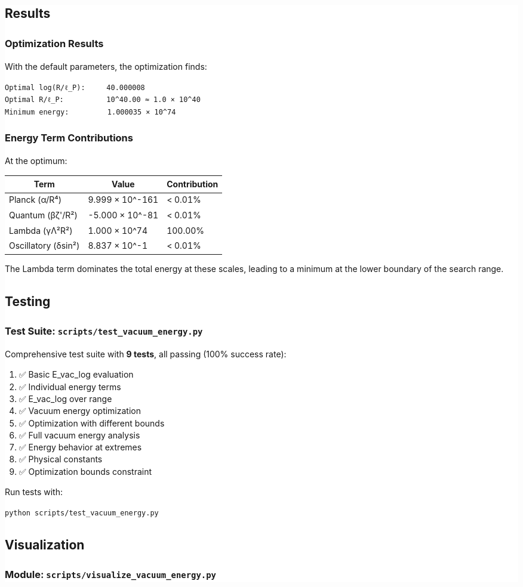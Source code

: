 ## Results

### Optimization Results

With the default parameters, the optimization finds:

```
Optimal log(R/ℓ_P):     40.000008
Optimal R/ℓ_P:          10^40.00 ≈ 1.0 × 10^40
Minimum energy:         1.000035 × 10^74
```

### Energy Term Contributions

At the optimum:

| Term | Value | Contribution |
|------|-------|--------------|
| Planck (α/R⁴) | 9.999 × 10^-161 | < 0.01% |
| Quantum (βζ'/R²) | -5.000 × 10^-81 | < 0.01% |
| Lambda (γΛ²R²) | 1.000 × 10^74 | 100.00% |
| Oscillatory (δsin²) | 8.837 × 10^-1 | < 0.01% |

The Lambda term dominates the total energy at these scales, leading to a minimum at the lower boundary of the search range.

## Testing

### Test Suite: `scripts/test_vacuum_energy.py`

Comprehensive test suite with **9 tests**, all passing (100% success rate):

1. ✅ Basic E_vac_log evaluation
2. ✅ Individual energy terms
3. ✅ E_vac_log over range
4. ✅ Vacuum energy optimization
5. ✅ Optimization with different bounds
6. ✅ Full vacuum energy analysis
7. ✅ Energy behavior at extremes
8. ✅ Physical constants
9. ✅ Optimization bounds constraint

Run tests with:
```bash
python scripts/test_vacuum_energy.py
```

## Visualization

### Module: `scripts/visualize_vacuum_energy.py`

